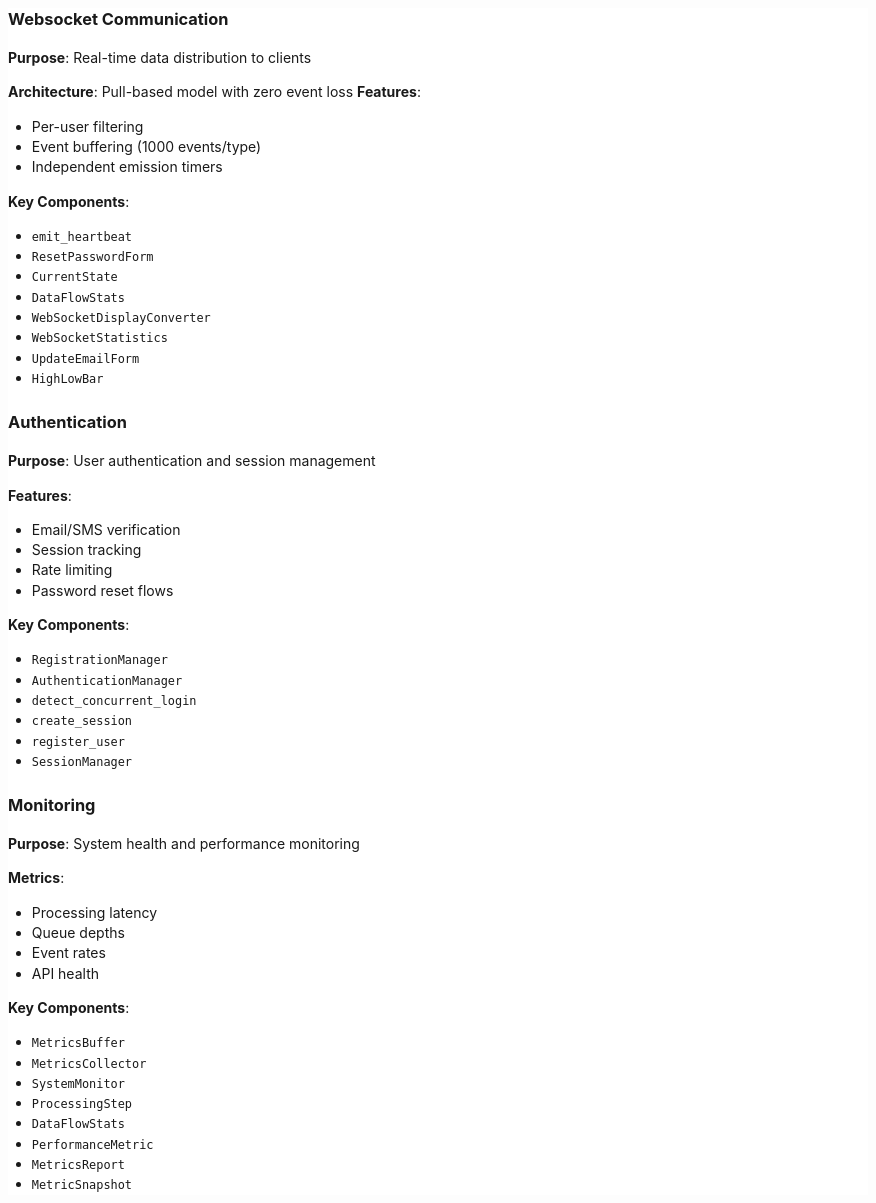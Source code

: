 ### Websocket Communication
**Purpose**: Real-time data distribution to clients

**Architecture**: Pull-based model with zero event loss
**Features**:
- Per-user filtering
- Event buffering (1000 events/type)
- Independent emission timers

**Key Components**:
- `emit_heartbeat`
- `ResetPasswordForm`
- `CurrentState`
- `DataFlowStats`
- `WebSocketDisplayConverter`
- `WebSocketStatistics`
- `UpdateEmailForm`
- `HighLowBar`

### Authentication
**Purpose**: User authentication and session management

**Features**:
- Email/SMS verification
- Session tracking
- Rate limiting
- Password reset flows

**Key Components**:
- `RegistrationManager`
- `AuthenticationManager`
- `detect_concurrent_login`
- `create_session`
- `register_user`
- `SessionManager`

### Monitoring
**Purpose**: System health and performance monitoring

**Metrics**:
- Processing latency
- Queue depths
- Event rates
- API health

**Key Components**:
- `MetricsBuffer`
- `MetricsCollector`
- `SystemMonitor`
- `ProcessingStep`
- `DataFlowStats`
- `PerformanceMetric`
- `MetricsReport`
- `MetricSnapshot`
